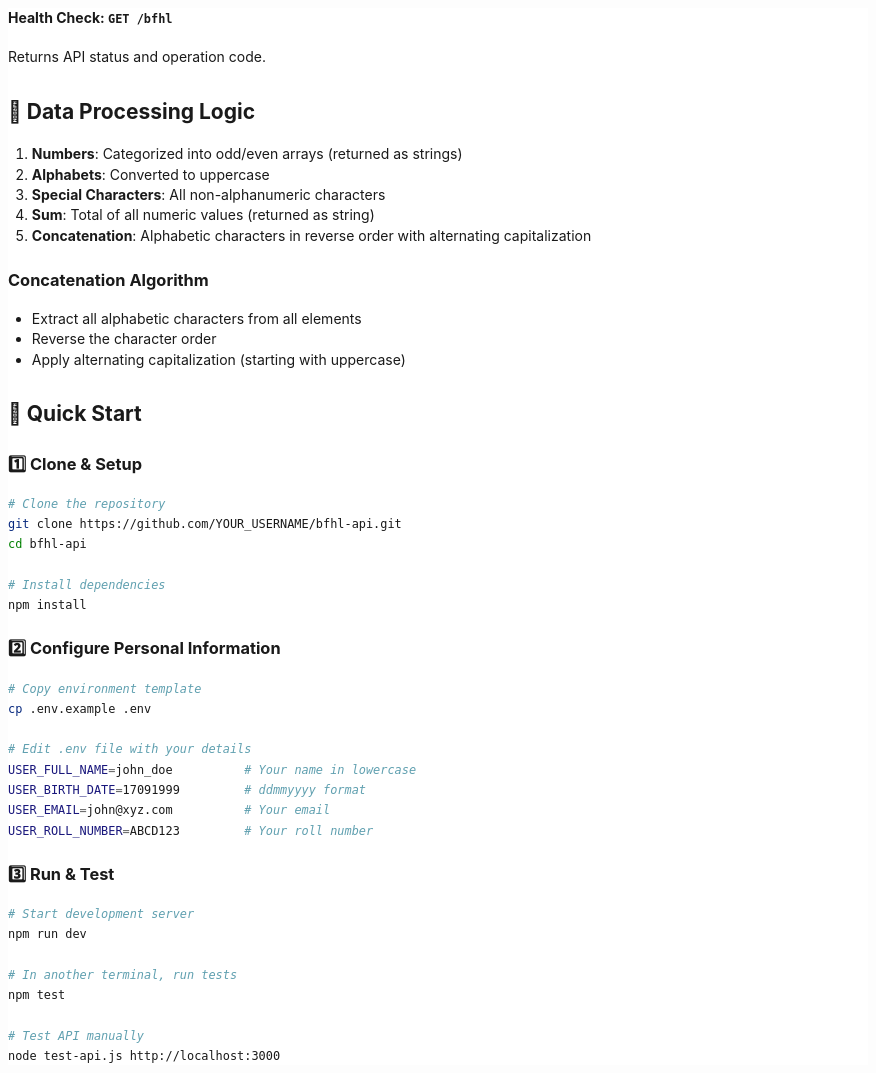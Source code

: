 #### Health Check: `GET /bfhl`
Returns API status and operation code.

## 🔧 Data Processing Logic

1. **Numbers**: Categorized into odd/even arrays (returned as strings)
2. **Alphabets**: Converted to uppercase
3. **Special Characters**: All non-alphanumeric characters
4. **Sum**: Total of all numeric values (returned as string)
5. **Concatenation**: Alphabetic characters in reverse order with alternating capitalization

### Concatenation Algorithm
- Extract all alphabetic characters from all elements
- Reverse the character order
- Apply alternating capitalization (starting with uppercase)

## 🚀 Quick Start

### 1️⃣ Clone & Setup
```bash
# Clone the repository
git clone https://github.com/YOUR_USERNAME/bfhl-api.git
cd bfhl-api

# Install dependencies
npm install
```

### 2️⃣ Configure Personal Information
```bash
# Copy environment template
cp .env.example .env

# Edit .env file with your details
USER_FULL_NAME=john_doe          # Your name in lowercase
USER_BIRTH_DATE=17091999         # ddmmyyyy format
USER_EMAIL=john@xyz.com          # Your email
USER_ROLL_NUMBER=ABCD123         # Your roll number
```

### 3️⃣ Run & Test
```bash
# Start development server
npm run dev

# In another terminal, run tests
npm test

# Test API manually
node test-api.js http://localhost:3000
```
